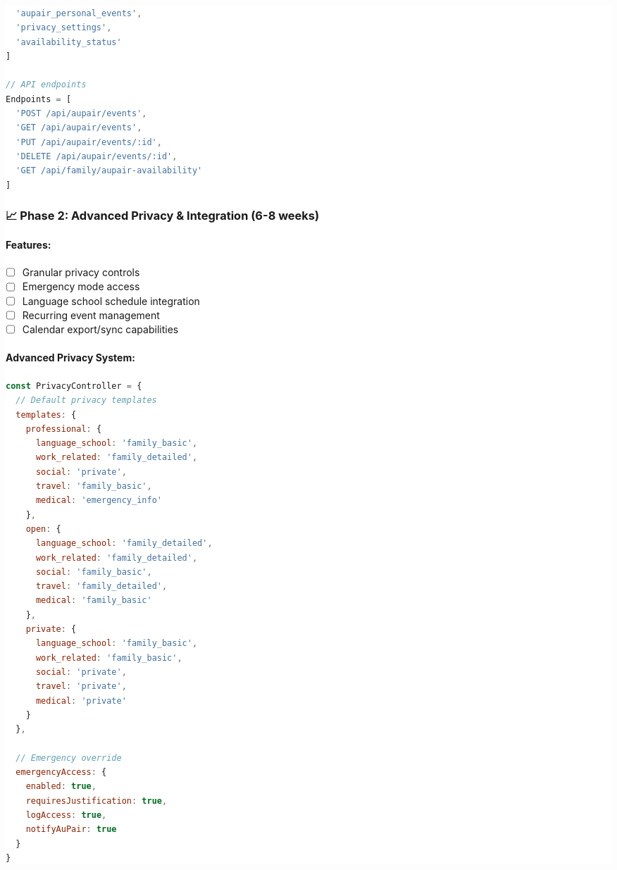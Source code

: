 ```javascript
  'aupair_personal_events',
  'privacy_settings',
  'availability_status'
]

// API endpoints
Endpoints = [
  'POST /api/aupair/events',
  'GET /api/aupair/events',
  'PUT /api/aupair/events/:id',
  'DELETE /api/aupair/events/:id',
  'GET /api/family/aupair-availability'
]
```

### 📈 **Phase 2: Advanced Privacy & Integration (6-8 weeks)**

#### Features:
- [ ] Granular privacy controls
- [ ] Emergency mode access
- [ ] Language school schedule integration
- [ ] Recurring event management
- [ ] Calendar export/sync capabilities

#### Advanced Privacy System:
```javascript
const PrivacyController = {
  // Default privacy templates
  templates: {
    professional: {
      language_school: 'family_basic',
      work_related: 'family_detailed',
      social: 'private',
      travel: 'family_basic',
      medical: 'emergency_info'
    },
    open: {
      language_school: 'family_detailed',
      work_related: 'family_detailed',
      social: 'family_basic',
      travel: 'family_detailed',
      medical: 'family_basic'
    },
    private: {
      language_school: 'family_basic',
      work_related: 'family_basic',
      social: 'private',
      travel: 'private',
      medical: 'private'
    }
  },
  
  // Emergency override
  emergencyAccess: {
    enabled: true,
    requiresJustification: true,
    logAccess: true,
    notifyAuPair: true
  }
}
```
